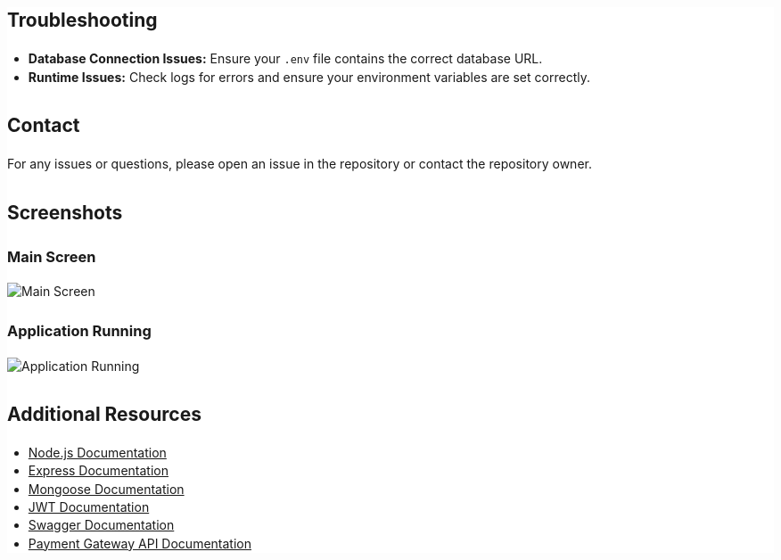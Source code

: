 ## Troubleshooting
- **Database Connection Issues:** Ensure your `.env` file contains the correct database URL.
- **Runtime Issues:** Check logs for errors and ensure your environment variables are set correctly.

## Contact
For any issues or questions, please open an issue in the repository or contact the repository owner.

## Screenshots

### Main Screen
![Main Screen](path/to/screenshot1.png)

### Application Running
![Application Running](path/to/screenshot2.png)

## Additional Resources

- [Node.js Documentation](https://nodejs.org/en/docs/)
- [Express Documentation](https://expressjs.com/)
- [Mongoose Documentation](https://mongoosejs.com/docs/)
- [JWT Documentation](https://jwt.io/introduction/)
- [Swagger Documentation](https://swagger.io/docs/)
- [Payment Gateway API Documentation](link_to_payment_gateway_docs)
